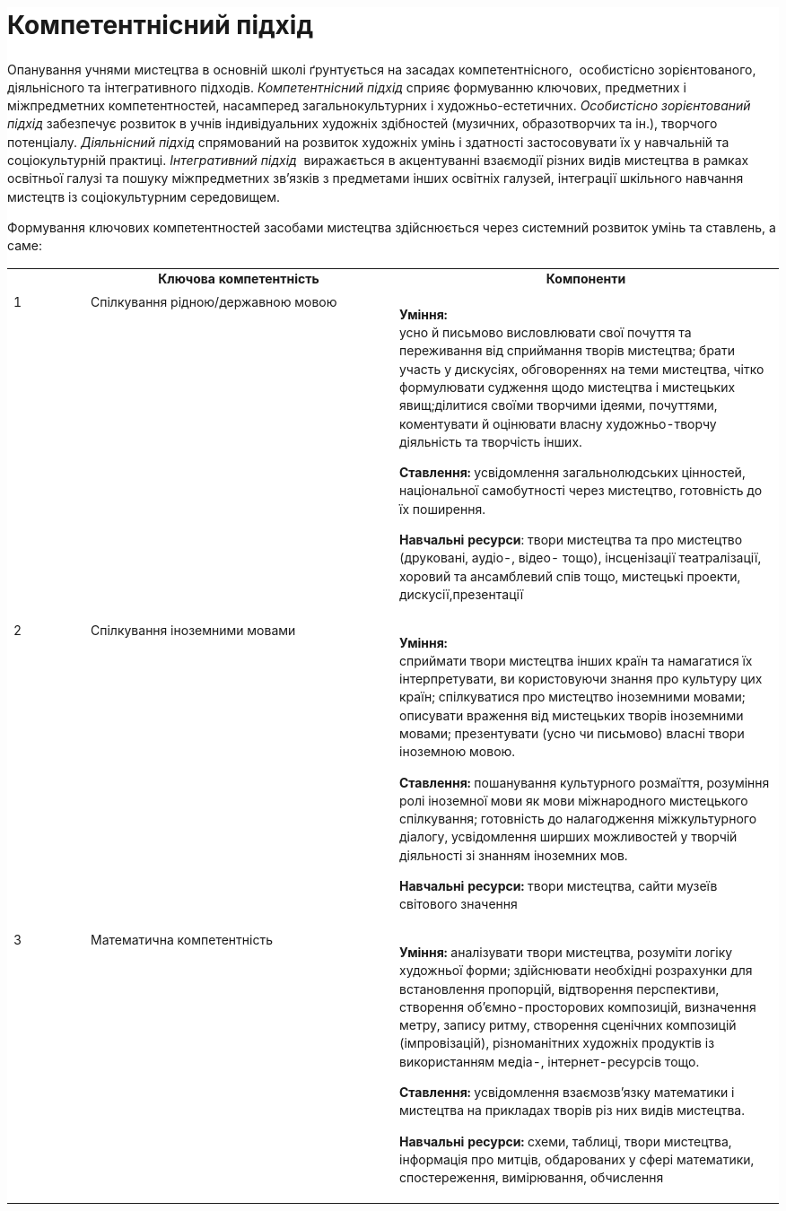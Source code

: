 <div id="hypercomments_widget" class="js-hypercomments-widget invisible"></div>

Компетентнісний підхід
=============================================

<p>Опанування учнями мистецтва в основній школі ґрунтується на засадах компетентнісного, &nbsp;особистісно зорієнтованого, діяльнісного та інтегративного підходів. <em>Компетентнісний підхід</em> сприяє формуванню ключових, предметних і міжпредметних компетентностей, насамперед загальнокультурних і художньо-естетичних. <em>Особистісно зорієнтований підхід </em>забезпечує розвиток в учнів індивідуальних художніх здібностей (музичних, образотворчих та ін.), творчого потенціалу. <em>Діяльнісний підхід</em> спрямований на розвиток художніх умінь і здатності застосовувати їх у навчальній та соціокультурній практиці. <em>Інтегративний підхід&nbsp; </em>виражається в акцентуванні взаємодії різних видів мистецтва в рамках освітньої галузі та пошуку міжпредметних зв&rsquo;язків з предметами інших освітніх галузей, інтеграції шкільного навчання мистецтв із соціокультурним середовищем.</p>
<p>Формування ключових компетентностей засобами мистецтва здійснюється через системний розвиток умінь та ставлень, а саме:</p>

<table>
  <tr>
    <td width="10%" align="center"></td>
    <td width="40%" align="center"><b>Ключова компетентність</b></td>
    <td width="50%" align="center"><b>Компоненти</b></td></td>
  </tr>
  <tr>
<td width="10%" style="vertical-align:top !important;">1</td>
<td width="40%" style="vertical-align:top !important;">Спілкування рідною/державною мовою
</td>
    <td width="50%" style="vertical-align:top !important;">
<p><strong>Уміння:</strong><br /> усно й письмово висловлювати свої почуття та переживання від сприймання творів мистецтва; брати участь у дискусіях, обговореннях на теми мистецтва, чітко формулювати судження щодо мистецтва і мистецьких явищ;ділитися своїми творчими ідеями, почуттями, коментувати й оцінювати власну художньо-творчу діяльність та творчість інших.</p>
<p><strong>Ставлення:</strong> усвідомлення загальнолюдських цінностей, національної самобутності через мистецтво, готовність до їх поширення.</p>
<p><strong>Навчальні ресурси</strong>: твори мистецтва та про мистецтво (друковані, аудіо-, відео- тощо), інсценізації театралізації, хоровий та ансамблевий спів тощо, мистецькі проекти, дискусії,презентації</p>
</td>
  </tr>
  <tr>
<td width="10%" style="vertical-align:top !important;">2</td>
<td width="40%" style="vertical-align:top !important;">Спілкування іноземними мовами</td>
    <td width="50%" style="vertical-align:top !important;">
<p><strong>Уміння:<br /> </strong>сприймати твори мистецтва інших країн та намагатися їх інтерпретувати, ви користовуючи знання про культуру цих країн; спілкуватися про мистецтво іноземними мовами; описувати враження від мистецьких творів іноземними мовами; презентувати (усно чи письмово) власні твори іноземною мовою.</p>
<p><strong>Ставлення: </strong>пошанування культурного розмаїття, розуміння ролі іноземної мови як мови міжнародного мистецького спілкування; готовність до налагодження міжкультурного діалогу, усвідомлення ширших можливостей у творчій діяльності зі знанням іноземних мов.</p>
<p><strong>Навчальні ресурси: </strong>твори мистецтва, сайти музеїв світового значення</p>
</td>
  </tr>
  <tr>
<td width="10%" style="vertical-align:top !important;">3</td>
<td width="40%" style="vertical-align:top !important;">Математична компетентність</td>
    <td width="50%" style="vertical-align:top !important;">
<p><strong>Уміння: </strong>аналізувати твори мистецтва, розуміти логіку художньої форми; здійснювати необхідні розрахунки для встановлення пропорцій, відтворення перспективи, створення об&rsquo;ємно-просторових композицій, визначення метру, запису ритму, створення сценічних композицій (імпровізацій), різноманітних художніх продуктів із використанням медіа-, інтернет-ресурсів тощо.</p> 
<p><strong>Ставлення: </strong>усвідомлення взаємозв&rsquo;язку математики і мистецтва на прикладах творів різ них видів мистецтва.</p>
<p><strong>Навчальні ресурси: </strong>схеми, таблиці, твори мистецтва, інформація про митців, обдарованих у сфері математики, спостереження, вимірювання, обчислення</p>